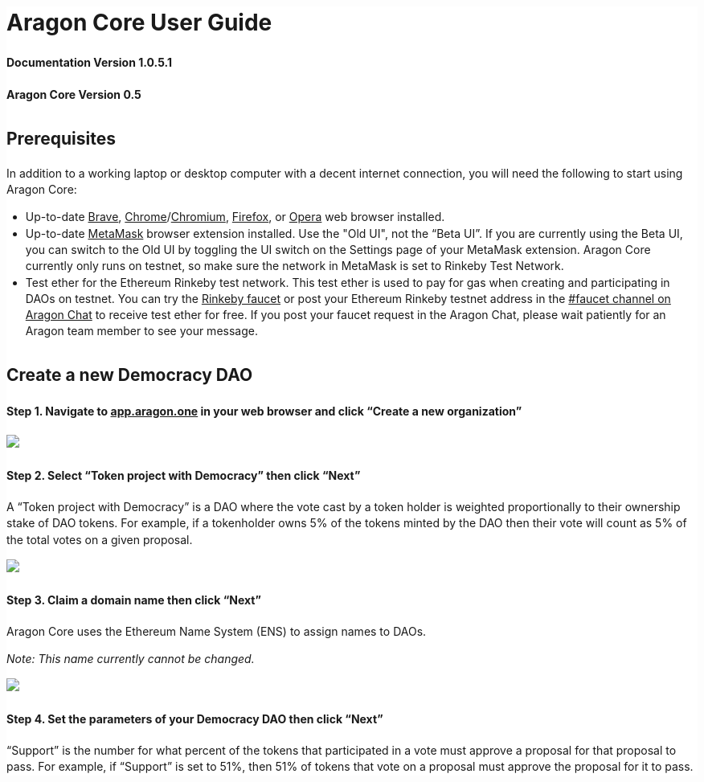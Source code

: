 # Aragon Core User Guide
<h4> Documentation Version 1.0.5.1</h>
<h4>Aragon Core Version 0.5</h>

## Prerequisites

In addition to a working laptop or desktop computer with a decent internet connection, you will need the following to start using Aragon Core:

- Up-to-date [Brave](https://brave.com/), [Chrome](https://www.google.com/chrome/)/[Chromium](https://www.chromium.org/getting-involved/download-chromium), [Firefox](https://www.mozilla.org/firefox/), or [Opera](https://www.opera.com/download) web browser installed.
- Up-to-date [MetaMask](https://metamask.io/) browser extension installed. Use the "Old UI", not the “Beta UI”. If you are currently using the Beta UI, you can switch to the Old UI by toggling the UI switch on the Settings page of your MetaMask extension. Aragon Core currently only runs on testnet, so make sure the network in MetaMask is set to Rinkeby Test Network.
- Test ether for the Ethereum Rinkeby test network. This test ether is used to pay for gas when creating and participating in DAOs on testnet. You can try the [Rinkeby faucet](https://faucet.rinkeby.io/) or post your Ethereum Rinkeby testnet address in the [#faucet channel on Aragon Chat](https://aragon.chat/faucet) to receive test ether for free. If you post your faucet request in the Aragon Chat, please wait patiently for an Aragon team member to see your message.

## Create a new Democracy DAO

#### Step 1. Navigate to [app.aragon.one](http://app.aragon.one) in your web browser and click “Create a new organization”

![](https://github.com/aragon/aragon-wiki/blob/john-light-patch-1/docs/images/user_guide/welcome.png)

#### Step 2. Select “Token project with Democracy” then click “Next”

A “Token project with Democracy” is a DAO where the vote cast by a token holder is weighted proportionally to their ownership stake of DAO tokens. For example, if a tokenholder owns 5% of the tokens minted by the DAO then their vote will count as 5% of the total votes on a given proposal.

![](https://github.com/aragon/aragon-wiki/blob/john-light-patch-1/docs/images/user_guide/choosedemo.png)

#### Step 3. Claim a domain name then click “Next”

Aragon Core uses the Ethereum Name System (ENS) to assign names to DAOs.

_Note: This name currently cannot be changed._

![](https://github.com/aragon/aragon-wiki/blob/john-light-patch-1/docs/images/user_guide/thedaoname.png)

#### Step 4. Set the parameters of your Democracy DAO then click “Next”

“Support” is the number for what percent of the tokens that participated in a vote must approve a proposal for that proposal to pass. For example, if “Support” is set to 51%, then 51% of tokens that vote on a proposal must approve the proposal for it to pass.

